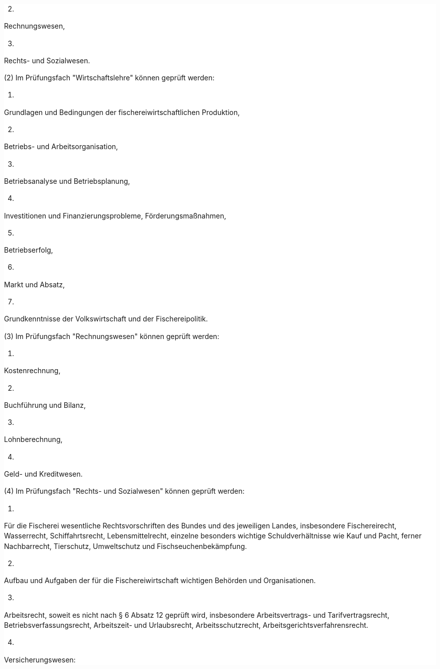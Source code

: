 2.  
Rechnungswesen,

3.  
Rechts- und Sozialwesen.

(2) Im Prüfungsfach "Wirtschaftslehre" können geprüft werden:

1.  
Grundlagen und Bedingungen der fischereiwirtschaftlichen Produktion,

2.  
Betriebs- und Arbeitsorganisation,

3.  
Betriebsanalyse und Betriebsplanung,

4.  
Investitionen und Finanzierungsprobleme, Förderungsmaßnahmen,

5.  
Betriebserfolg,

6.  
Markt und Absatz,

7.  
Grundkenntnisse der Volkswirtschaft und der Fischereipolitik.

(3) Im Prüfungsfach "Rechnungswesen" können geprüft werden:

1.  
Kostenrechnung,

2.  
Buchführung und Bilanz,

3.  
Lohnberechnung,

4.  
Geld- und Kreditwesen.

(4) Im Prüfungsfach "Rechts- und Sozialwesen" können geprüft werden:

1.  
Für die Fischerei wesentliche Rechtsvorschriften des Bundes und des jeweiligen Landes, insbesondere Fischereirecht, Wasserrecht, Schiffahrtsrecht, Lebensmittelrecht, einzelne besonders wichtige Schuldverhältnisse wie Kauf und Pacht, ferner Nachbarrecht, Tierschutz, Umweltschutz und Fischseuchenbekämpfung.

2.  
Aufbau und Aufgaben der für die Fischereiwirtschaft wichtigen Behörden und Organisationen.

3.  
Arbeitsrecht, soweit es nicht nach § 6 Absatz 12 geprüft wird, insbesondere Arbeitsvertrags- und Tarifvertragsrecht, Betriebsverfassungsrecht, Arbeitszeit- und Urlaubsrecht, Arbeitsschutzrecht, Arbeitsgerichtsverfahrensrecht.

4.  
Versicherungswesen:
